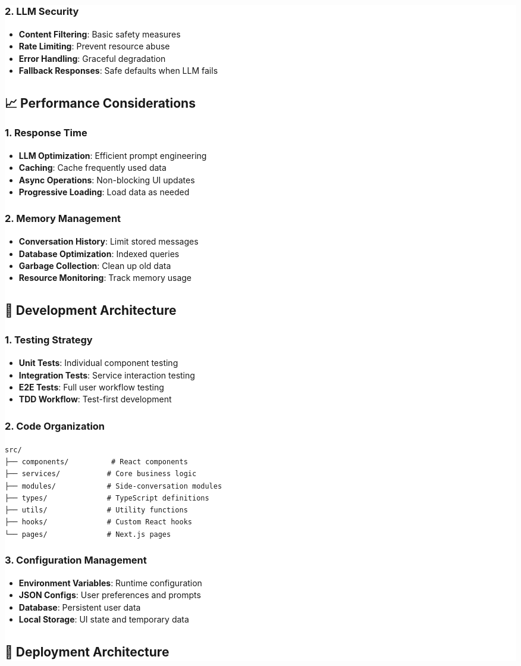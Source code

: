 ### 2. LLM Security
- **Content Filtering**: Basic safety measures
- **Rate Limiting**: Prevent resource abuse
- **Error Handling**: Graceful degradation
- **Fallback Responses**: Safe defaults when LLM fails

## 📈 Performance Considerations

### 1. Response Time
- **LLM Optimization**: Efficient prompt engineering
- **Caching**: Cache frequently used data
- **Async Operations**: Non-blocking UI updates
- **Progressive Loading**: Load data as needed

### 2. Memory Management
- **Conversation History**: Limit stored messages
- **Database Optimization**: Indexed queries
- **Garbage Collection**: Clean up old data
- **Resource Monitoring**: Track memory usage

## 🔧 Development Architecture

### 1. Testing Strategy
- **Unit Tests**: Individual component testing
- **Integration Tests**: Service interaction testing
- **E2E Tests**: Full user workflow testing
- **TDD Workflow**: Test-first development

### 2. Code Organization
```
src/
├── components/          # React components
├── services/           # Core business logic
├── modules/            # Side-conversation modules
├── types/              # TypeScript definitions
├── utils/              # Utility functions
├── hooks/              # Custom React hooks
└── pages/              # Next.js pages
```

### 3. Configuration Management
- **Environment Variables**: Runtime configuration
- **JSON Configs**: User preferences and prompts
- **Database**: Persistent user data
- **Local Storage**: UI state and temporary data

## 🚀 Deployment Architecture
